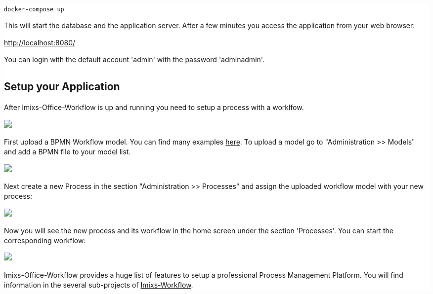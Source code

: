 	docker-compose up

This will start the database and the application server. 
After a few minutes you access the application from your web browser:

[http://localhost:8080/](http://localhost:8080/)
	
You can login with the default account 'admin' with the password 'adminadmin'.



## 	Setup your Application

After Imixs-Office-Workflow is up and running you need to setup a process with a worklfow. 

<img src="setup-01.png" width="800px">

First upload a BPMN Workflow model. You can find many examples [here](https://github.com/imixs/imixs-office-workflow/tree/master/src/workflow). 
To upload a model go to "Administration >> Models" and add a BPMN file to your model list.

<img src="setup-02.png" width="800px">


Next create a new Process in the section "Administration >> Processes" and assign the uploaded workflow model with your new process:


<img src="setup-03.png" width="800px">


Now you will see the new process and its workflow in the home screen under the section 'Processes'. 
You can start the corresponding workflow:


<img src="setup-04.png" width="800px">


Imixs-Office-Workflow provides a huge list of features to setup a professional Process Management Platform. You will find information in the several sub-projects of [Imixs-Workflow](https://github.com/imixs).

